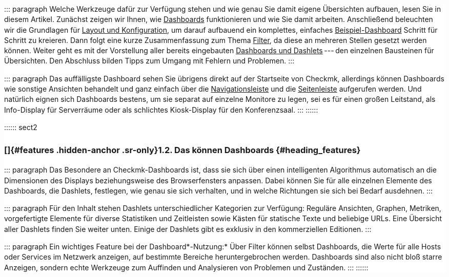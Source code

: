 ::: paragraph
Welche Werkzeuge dafür zur Verfügung stehen und wie genau Sie damit
eigene Übersichten aufbauen, lesen Sie in diesem Artikel. Zunächst
zeigen wir Ihnen, wie [Dashboards](#features) funktionieren und wie Sie
damit arbeiten. Anschließend beleuchten wir die Grundlagen für [Layout
und Konfiguration](#dashboard_layout_config), um darauf aufbauend ein
komplettes, einfaches [Beispiel-Dashboard](#example) Schritt für Schritt
zu kreieren. Dann folgt eine kurze Zusammenfassung zum Thema
[Filter](#filter), da diese an mehreren Stellen gesetzt werden können.
Weiter geht es mit der Vorstellung aller bereits eingebauten [Dashboards
und Dashlets](#builtins) --- den einzelnen Bausteinen für Übersichten.
Den Abschluss bilden Tipps zum Umgang mit Fehlern und Problemen.
:::

::: paragraph
Das auffälligste Dashboard sehen Sie übrigens direkt auf der Startseite
von Checkmk, allerdings können Dashboards wie sonstige Ansichten
behandelt und ganz einfach über die
[Navigationsleiste](user_interface.html#navigation_bar) und die
[Seitenleiste](user_interface.html#sidebar) aufgerufen werden. Und
natürlich eignen sich Dashboards bestens, um sie separat auf einzelne
Monitore zu legen, sei es für einen großen Leitstand, als Info-Display
für Serverräume oder als schlichtes Kiosk-Display für den Konferenzsaal.
:::
::::::

:::::: sect2
### []{#features .hidden-anchor .sr-only}1.2. Das können Dashboards {#heading_features}

::: paragraph
Das Besondere an Checkmk-Dashboards ist, dass sie sich über einen
intelligenten Algorithmus automatisch an die Dimensionen des Displays
beziehungsweise des Browserfensters anpassen. Dabei können Sie für alle
einzelnen Elemente des Dashboards, die Dashlets, festlegen, wie genau
sie sich verhalten, und in welche Richtungen sie sich bei Bedarf
ausdehnen.
:::

::: paragraph
Für den Inhalt stehen Dashlets unterschiedlicher Kategorien zur
Verfügung: Reguläre Ansichten, Graphen, Metriken, vorgefertigte Elemente
für diverse Statistiken und Zeitleisten sowie Kästen für statische Texte
und beliebige URLs. Eine Übersicht aller Dashlets finden Sie weiter
unten. Einige der Dashlets gibt es exklusiv in den kommerziellen
Editionen.
:::

::: paragraph
Ein wichtiges Feature bei der Dashboard*-Nutzung:* Über Filter können
selbst Dashboards, die Werte für alle Hosts oder Services im Netzwerk
anzeigen, auf bestimmte Bereiche heruntergebrochen werden. Dashboards
sind also nicht bloß starre Anzeigen, sondern echte Werkzeuge zum
Auffinden und Analysieren von Problemen und Zuständen.
:::
::::::
